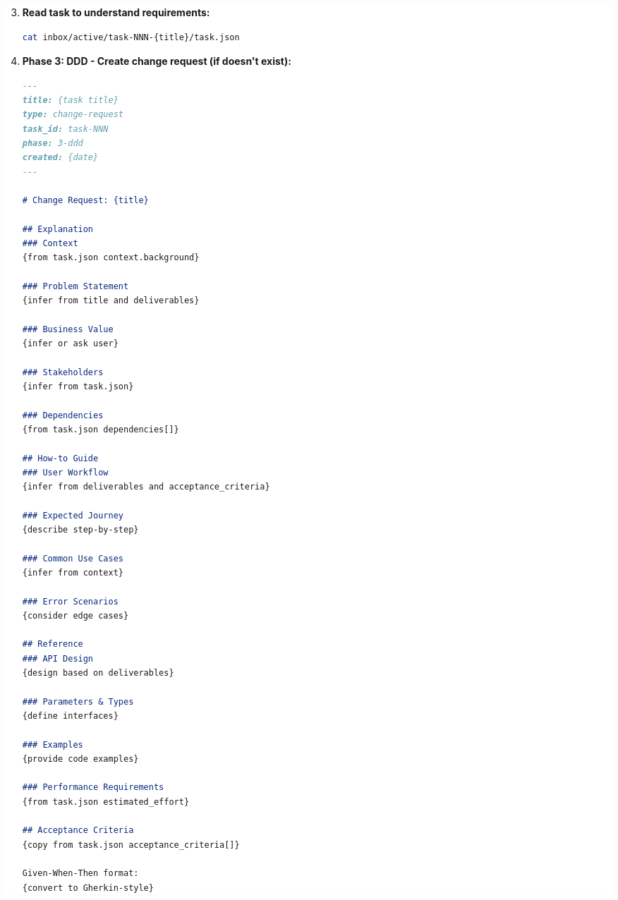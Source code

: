 3. **Read task to understand requirements:**
   ```bash
   cat inbox/active/task-NNN-{title}/task.json
   ```

4. **Phase 3: DDD - Create change request (if doesn't exist):**
   ```markdown
   ---
   title: {task title}
   type: change-request
   task_id: task-NNN
   phase: 3-ddd
   created: {date}
   ---

   # Change Request: {title}

   ## Explanation
   ### Context
   {from task.json context.background}

   ### Problem Statement
   {infer from title and deliverables}

   ### Business Value
   {infer or ask user}

   ### Stakeholders
   {infer from task.json}

   ### Dependencies
   {from task.json dependencies[]}

   ## How-to Guide
   ### User Workflow
   {infer from deliverables and acceptance_criteria}

   ### Expected Journey
   {describe step-by-step}

   ### Common Use Cases
   {infer from context}

   ### Error Scenarios
   {consider edge cases}

   ## Reference
   ### API Design
   {design based on deliverables}

   ### Parameters & Types
   {define interfaces}

   ### Examples
   {provide code examples}

   ### Performance Requirements
   {from task.json estimated_effort}

   ## Acceptance Criteria
   {copy from task.json acceptance_criteria[]}

   Given-When-Then format:
   {convert to Gherkin-style}

   ```
